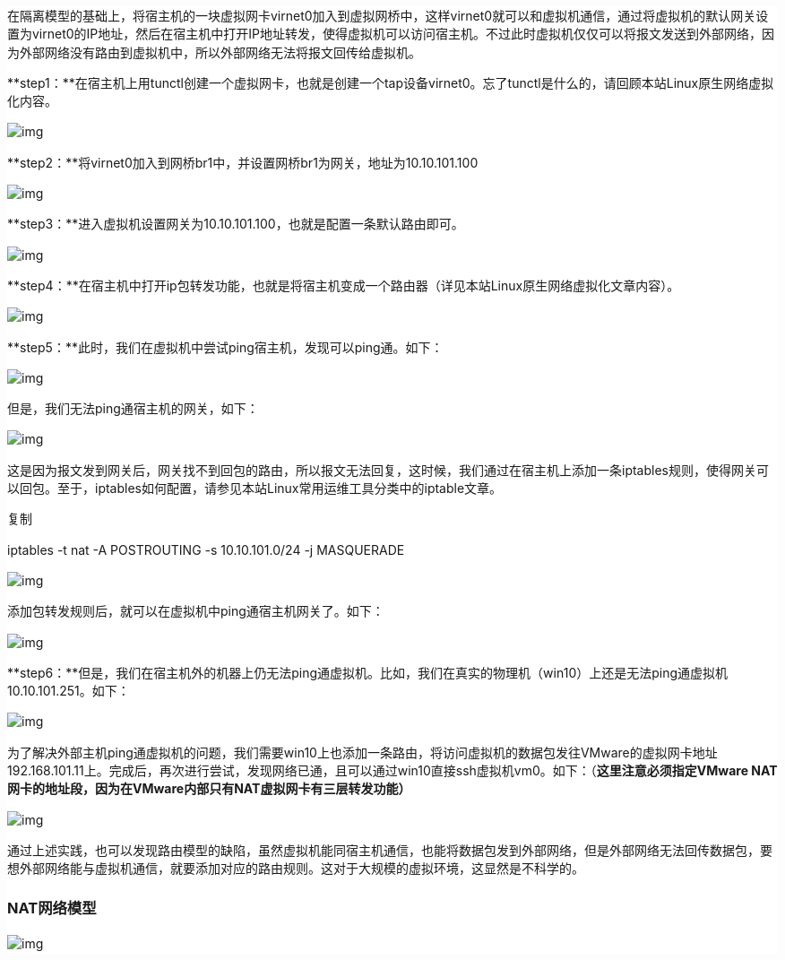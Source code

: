 在隔离模型的基础上，将宿主机的一块虚拟网卡virnet0加入到虚拟网桥中，这样virnet0就可以和虚拟机通信，通过将虚拟机的默认网关设置为virnet0的IP地址，然后在宿主机中打开IP地址转发，使得虚拟机可以访问宿主机。不过此时虚拟机仅仅可以将报文发送到外部网络，因为外部网络没有路由到虚拟机中，所以外部网络无法将报文回传给虚拟机。

**step1：**在宿主机上用tunctl创建一个虚拟网卡，也就是创建一个tap设备virnet0。忘了tunctl是什么的，请回顾本站Linux原生网络虚拟化内容。

![img](https://cdn.nlark.com/yuque/0/2022/jpeg/21375641/1644666902618-40b9c9f1-ca33-4b8a-8701-c70676cc5daf.jpeg)

**step2：**将virnet0加入到网桥br1中，并设置网桥br1为网关，地址为10.10.101.100

![img](https://cdn.nlark.com/yuque/0/2022/jpeg/21375641/1644666902997-a228e3d7-4f26-4650-9fc5-3d673acb4cb2.jpeg)

**step3：**进入虚拟机设置网关为10.10.101.100，也就是配置一条默认路由即可。

![img](https://cdn.nlark.com/yuque/0/2022/jpeg/21375641/1644666903182-8bee3c58-d7ba-407a-ba14-a7b0dec3f7ed.jpeg)

**step4：**在宿主机中打开ip包转发功能，也就是将宿主机变成一个路由器（详见本站Linux原生网络虚拟化文章内容）。

![img](https://cdn.nlark.com/yuque/0/2022/jpeg/21375641/1644666903183-f1289b1a-5439-43dc-a443-fa0d8baf09ec.jpeg)

**step5：**此时，我们在虚拟机中尝试ping宿主机，发现可以ping通。如下：

![img](https://cdn.nlark.com/yuque/0/2022/jpeg/21375641/1644666903165-119f53e3-71ee-4bff-bdb0-7f16c111282d.jpeg)

但是，我们无法ping通宿主机的网关，如下：

![img](https://cdn.nlark.com/yuque/0/2022/jpeg/21375641/1644666903635-fd822254-d112-4b4e-a09e-fd99a7954527.jpeg)

这是因为报文发到网关后，网关找不到回包的路由，所以报文无法回复，这时候，我们通过在宿主机上添加一条iptables规则，使得网关可以回包。至于，iptables如何配置，请参见本站Linux常用运维工具分类中的iptable文章。

复制

iptables -t nat -A POSTROUTING -s 10.10.101.0/24 -j MASQUERADE

![img](https://cdn.nlark.com/yuque/0/2022/jpeg/21375641/1644666903693-4b9bf4c7-d9e3-4b76-8dbe-f7bf0a028fac.jpeg)

添加包转发规则后，就可以在虚拟机中ping通宿主机网关了。如下：

![img](https://cdn.nlark.com/yuque/0/2022/jpeg/21375641/1644666903708-ad32bd9a-de21-4fc6-a61e-741467e5bbf8.jpeg)

**step6：**但是，我们在宿主机外的机器上仍无法ping通虚拟机。比如，我们在真实的物理机（win10）上还是无法ping通虚拟机10.10.101.251。如下：

![img](https://cdn.nlark.com/yuque/0/2022/jpeg/21375641/1644666903940-3d09c421-49d4-4522-89ac-e7494fed581f.jpeg)

为了解决外部主机ping通虚拟机的问题，我们需要win10上也添加一条路由，将访问虚拟机的数据包发往VMware的虚拟网卡地址192.168.101.11上。完成后，再次进行尝试，发现网络已通，且可以通过win10直接ssh虚拟机vm0。如下：（**这里注意必须指定VMware NAT网卡的地址段，因为在VMware内部只有NAT虚拟网卡有三层转发功能）**

![img](https://cdn.nlark.com/yuque/0/2022/jpeg/21375641/1644666903759-55f33920-897e-4d4c-b3c4-95ed7737f7bc.jpeg)

通过上述实践，也可以发现路由模型的缺陷，虽然虚拟机能同宿主机通信，也能将数据包发到外部网络，但是外部网络无法回传数据包，要想外部网络能与虚拟机通信，就要添加对应的路由规则。这对于大规模的虚拟环境，这显然是不科学的。

### **NAT网络模型**

![img](https://cdn.nlark.com/yuque/0/2022/jpeg/21375641/1644666904300-67aff4b7-35a1-4de5-883c-2cba0468ff16.jpeg)
